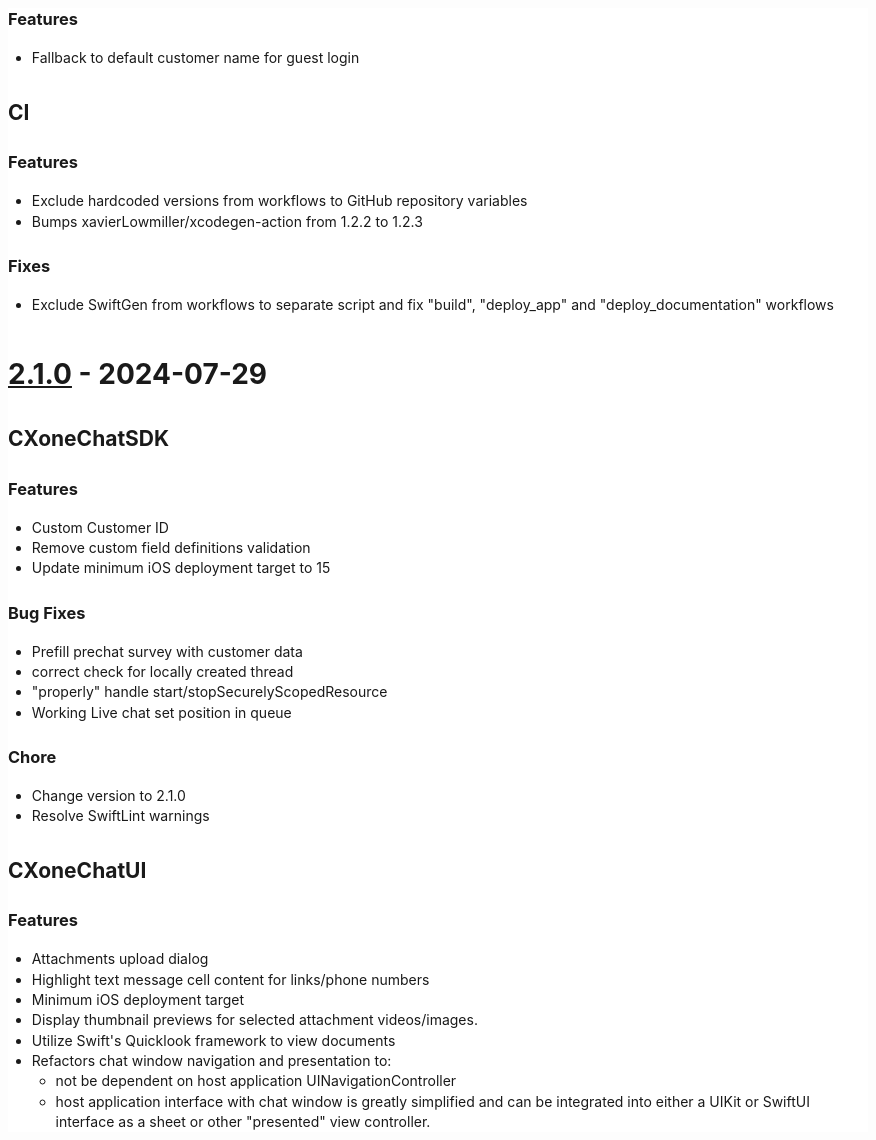 ### Features
- Fallback to default customer name for guest login

## CI

### Features
- Exclude hardcoded versions from workflows to GitHub repository variables
- Bumps xavierLowmiller/xcodegen-action from 1.2.2 to 1.2.3

### Fixes
- Exclude SwiftGen from workflows to separate script and fix "build", "deploy_app" and "deploy_documentation" workflows

<a name="2.1.0"></a>
# [2.1.0] - 2024-07-29

## CXoneChatSDK

### Features
- Custom Customer ID
- Remove custom field definitions validation
- Update minimum iOS deployment target to 15

### Bug Fixes
- Prefill prechat survey with customer data
- correct check for locally created thread
- "properly" handle start/stopSecurelyScopedResource
- Working Live chat set position in queue

### Chore
- Change version to 2.1.0
- Resolve SwiftLint warnings

## CXoneChatUI

### Features
- Attachments upload dialog
- Highlight text message cell content for links/phone numbers
- Minimum iOS deployment target
- Display thumbnail previews for selected attachment videos/images.
- Utilize Swift's Quicklook framework to view documents
- Refactors chat window navigation and presentation to:
    - not be dependent on host application UINavigationController
    - host application interface with chat window is greatly simplified and can be integrated into either a UIKit or SwiftUI interface as a sheet or other "presented" view controller.


[Unreleased]: https://github.com/nice-devone/nice-cxone-mobile-ui-ios/compare/2.2.0...HEAD
[2.2.0]: https://github.com/nice-devone/nice-cxone-mobile-ui-ios/compare/2.1.0...2.2.0
[2.1.0]: https://github.com/nice-devone/nice-cxone-mobile-ui-ios/compare/2.0.1...2.1.0
[2.0.1]: https://github.com/nice-devone/nice-cxone-mobile-ui-ios/compare/2.0.0...2.0.1
[2.0.0]: https://github.com/nice-devone/nice-cxone-mobile-ui-ios/compare/1.3.3...2.0.0
[1.3.3]: https://github.com/nice-devone/nice-cxone-mobile-ui-ios/compare/1.3.2...1.3.3
[1.3.2]: https://github.com/nice-devone/nice-cxone-mobile-ui-ios/compare/1.3.1...1.3.2
[1.3.1]: https://github.com/nice-devone/nice-cxone-mobile-ui-ios/compare/1.3.0...1.3.1
[1.3.0]: https://github.com/nice-devone/nice-cxone-mobile-ui-ios/compare/1.2.0...1.3.0
[1.2.0]: https://github.com/nice-devone/nice-cxone-mobile-ui-ios/compare/1.1.1...1.2.0
[1.1.1]: https://github.com/nice-devone/nice-cxone-mobile-ui-ios/compare/1.1.0...1.1.1
[1.1.0]: https://github.com/nice-devone/nice-cxone-mobile-ui-ios/compare/1.0.1...1.1.0
[1.0.1]: https://github.com/nice-devone/nice-cxone-mobile-ui-ios/compare/1.0.0...1.0.1